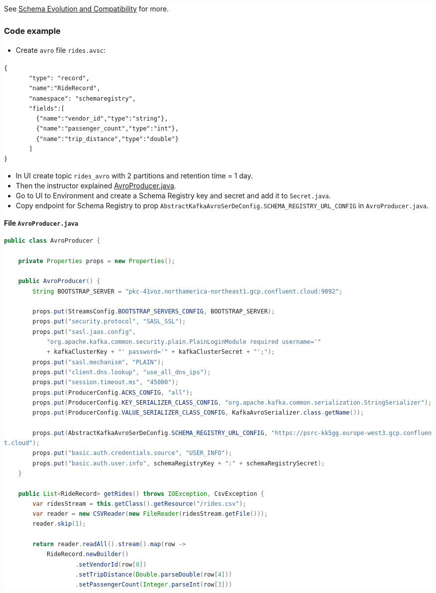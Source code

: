 See [Schema Evolution and Compatibility](https://docs.confluent.io/platform/current/schema-registry/avro.html) for more.


### Code example
- Create `avro` file `rides.avsc`:
```
{
       "type": "record",
       "name":"RideRecord",
       "namespace": "schemaregistry",
       "fields":[
         {"name":"vendor_id","type":"string"},
         {"name":"passenger_count","type":"int"},
         {"name":"trip_distance","type":"double"}
       ]
}
```
- In UI create topic `rides_avro` with 2 partitions and retention time = 1 day.
- Then the instructor explained
[AvroProducer.java](java/kafka_examples/src/main/java/org/example/AvroProducer.java).
- Go to UI to Environment and create a Schema Registry key and secret and add it to `Secret.java`.
- Copy endpoint for Schema Registry to prop `AbstractKafkaAvroSerDeConfig.SCHEMA_REGISTRY_URL_CONFIG` in `AvroProducer.java`.

**File `AvroProducer.java`**

``` java
public class AvroProducer {

    private Properties props = new Properties();

    public AvroProducer() {
        String BOOTSTRAP_SERVER = "pkc-41voz.northamerica-northeast1.gcp.confluent.cloud:9092";

        props.put(StreamsConfig.BOOTSTRAP_SERVERS_CONFIG, BOOTSTRAP_SERVER);
        props.put("security.protocol", "SASL_SSL");
        props.put("sasl.jaas.config",
            "org.apache.kafka.common.security.plain.PlainLoginModule required username='"
            + kafkaClusterKey + "' password='" + kafkaClusterSecret + "';");
        props.put("sasl.mechanism", "PLAIN");
        props.put("client.dns.lookup", "use_all_dns_ips");
        props.put("session.timeout.ms", "45000");
        props.put(ProducerConfig.ACKS_CONFIG, "all");
        props.put(ProducerConfig.KEY_SERIALIZER_CLASS_CONFIG, "org.apache.kafka.common.serialization.StringSerializer");
        props.put(ProducerConfig.VALUE_SERIALIZER_CLASS_CONFIG, KafkaAvroSerializer.class.getName());

        props.put(AbstractKafkaAvroSerDeConfig.SCHEMA_REGISTRY_URL_CONFIG, "https://psrc-kk5gg.europe-west3.gcp.confluent.cloud");
        props.put("basic.auth.credentials.source", "USER_INFO");
        props.put("basic.auth.user.info", schemaRegistryKey + ":" + schemaRegistrySecret);
    }

    public List<RideRecord> getRides() throws IOException, CsvException {
        var ridesStream = this.getClass().getResource("/rides.csv");
        var reader = new CSVReader(new FileReader(ridesStream.getFile()));
        reader.skip(1);

        return reader.readAll().stream().map(row ->
            RideRecord.newBuilder()
                    .setVendorId(row[0])
                    .setTripDistance(Double.parseDouble(row[4]))
                    .setPassengerCount(Integer.parseInt(row[3]))
```